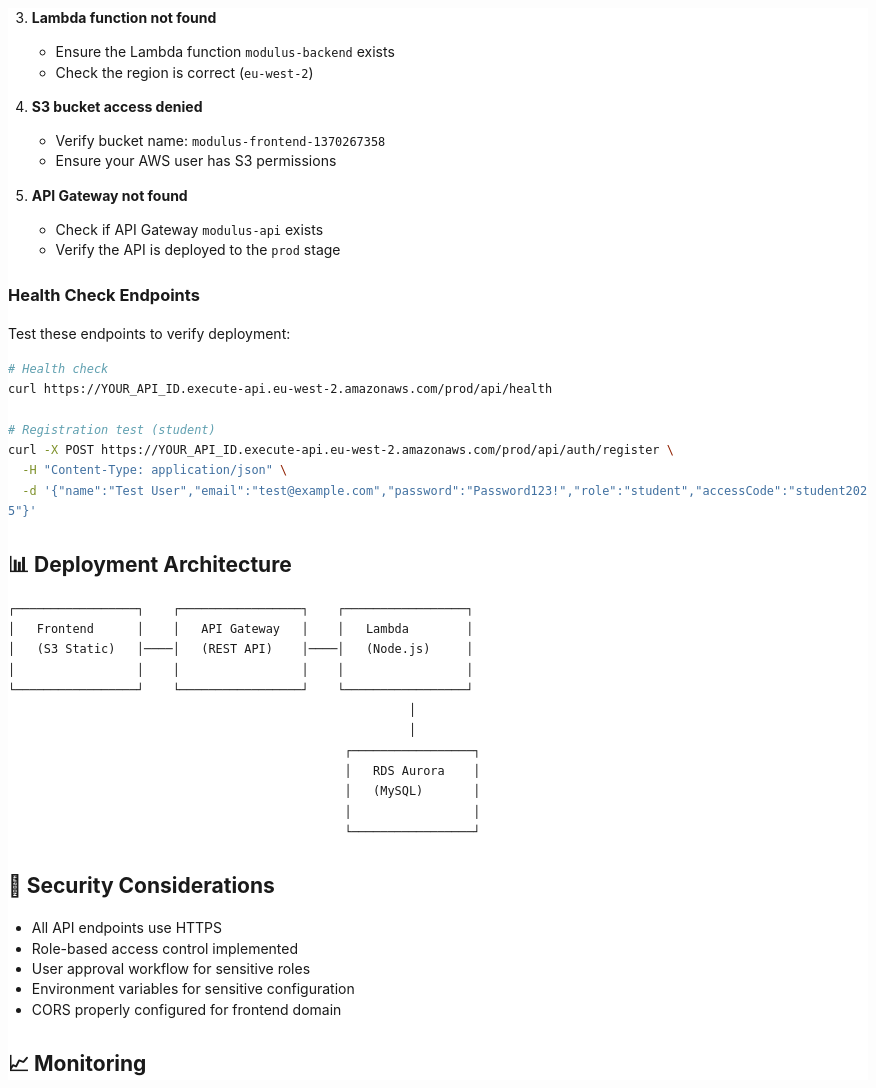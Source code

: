 3. **Lambda function not found**
   - Ensure the Lambda function `modulus-backend` exists
   - Check the region is correct (`eu-west-2`)

4. **S3 bucket access denied**
   - Verify bucket name: `modulus-frontend-1370267358`
   - Ensure your AWS user has S3 permissions

5. **API Gateway not found**
   - Check if API Gateway `modulus-api` exists
   - Verify the API is deployed to the `prod` stage

### Health Check Endpoints

Test these endpoints to verify deployment:

```bash
# Health check
curl https://YOUR_API_ID.execute-api.eu-west-2.amazonaws.com/prod/api/health

# Registration test (student)
curl -X POST https://YOUR_API_ID.execute-api.eu-west-2.amazonaws.com/prod/api/auth/register \
  -H "Content-Type: application/json" \
  -d '{"name":"Test User","email":"test@example.com","password":"Password123!","role":"student","accessCode":"student2025"}'
```

## 📊 Deployment Architecture

```
┌─────────────────┐    ┌─────────────────┐    ┌─────────────────┐
│   Frontend      │    │   API Gateway   │    │   Lambda        │
│   (S3 Static)   │────│   (REST API)    │────│   (Node.js)     │
│                 │    │                 │    │                 │
└─────────────────┘    └─────────────────┘    └─────────────────┘
                                                        │
                                                        │
                                               ┌─────────────────┐
                                               │   RDS Aurora    │
                                               │   (MySQL)       │
                                               │                 │
                                               └─────────────────┘
```

## 🔐 Security Considerations

- All API endpoints use HTTPS
- Role-based access control implemented
- User approval workflow for sensitive roles
- Environment variables for sensitive configuration
- CORS properly configured for frontend domain

## 📈 Monitoring
